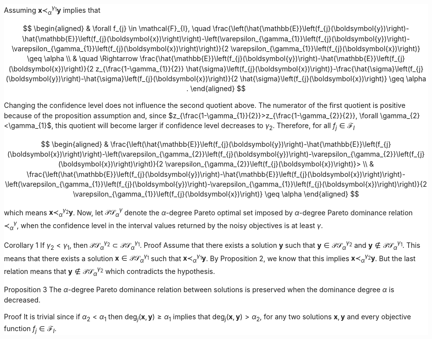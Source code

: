 Assuming $\boldsymbol{x} \prec_{\alpha}^{\gamma_{1}} \boldsymbol{y}$ implies that

$$
\begin{aligned}
& \forall f_{j} \in \mathcal{F}_{I}, \quad \frac{\left(\hat{\mathbb{E}}\left(f_{j}(\boldsymbol{y})\right)-\hat{\mathbb{E}}\left(f_{j}(\boldsymbol{x})\right)\right)-\left(\varepsilon_{\gamma_{1}}\left(f_{j}(\boldsymbol{y})\right)-\varepsilon_{\gamma_{1}}\left(f_{j}(\boldsymbol{x})\right)\right)}{2 \varepsilon_{\gamma_{1}}\left(f_{j}(\boldsymbol{x})\right)} \geq \alpha \\
& \quad \Rightarrow \frac{\hat{\mathbb{E}}\left(f_{j}(\boldsymbol{y})\right)-\hat{\mathbb{E}}\left(f_{j}(\boldsymbol{x})\right)}{2 z_{\frac{1-\gamma_{1}}{2}} \hat{\sigma}\left(f_{j}(\boldsymbol{x})\right)}-\frac{\hat{\sigma}\left(f_{j}(\boldsymbol{y})\right)-\hat{\sigma}\left(f_{j}(\boldsymbol{x})\right)}{2 \hat{\sigma}\left(f_{j}(\boldsymbol{x})\right)} \geq \alpha .
\end{aligned}
$$

Changing the confidence level does not influence the second quotient above. The numerator of the first quotient is positive because of the proposition assumption and, since $z_{\frac{1-\gamma_{1}}{2}}>z_{\frac{1-\gamma_{2}}{2}}, \forall \gamma_{2}<\gamma_{1}$, this quotient will become larger if confidence level decreases to $\gamma_{2}$. Therefore, for all $f_{j} \in \mathcal{F}_{I}$

$$
\begin{aligned}
& \frac{\left(\hat{\mathbb{E}}\left(f_{j}(\boldsymbol{y})\right)-\hat{\mathbb{E}}\left(f_{j}(\boldsymbol{x})\right)\right)-\left(\varepsilon_{\gamma_{2}}\left(f_{j}(\boldsymbol{y})\right)-\varepsilon_{\gamma_{2}}\left(f_{j}(\boldsymbol{x})\right)\right)}{2 \varepsilon_{\gamma_{2}}\left(f_{j}(\boldsymbol{x})\right)}> \\
& \frac{\left(\hat{\mathbb{E}}\left(f_{j}(\boldsymbol{y})\right)-\hat{\mathbb{E}}\left(f_{j}(\boldsymbol{x})\right)\right)-\left(\varepsilon_{\gamma_{1}}\left(f_{j}(\boldsymbol{y})\right)-\varepsilon_{\gamma_{1}}\left(f_{j}(\boldsymbol{x})\right)\right)}{2 \varepsilon_{\gamma_{1}}\left(f_{j}(\boldsymbol{x})\right)} \geq \alpha
\end{aligned}
$$

which means $\boldsymbol{x} \prec_{\alpha}^{\gamma_{2}} \boldsymbol{y}$.
Now, let $\mathcal{P} \mathcal{S}_{\alpha}^{\gamma}$ denote the $\alpha$-degree Pareto optimal set imposed by $\alpha$-degree Pareto dominance relation $\prec_{\alpha}^{\gamma}$, when the confidence level in the interval values returned by the noisy objectives is at least $\gamma$.

Corollary 1 If $\gamma_{2}<\gamma_{1}$, then $\mathcal{P} \mathcal{S}_{\alpha}^{\gamma_{2}} \subset \mathcal{P} \mathcal{S}_{\alpha}^{\gamma_{1}}$.
Proof Assume that there exists a solution $\boldsymbol{y}$ such that $\boldsymbol{y} \in \mathcal{P} \mathcal{S}_{\alpha}^{\gamma_{2}}$ and $\boldsymbol{y} \notin \mathcal{P} \mathcal{S}_{\alpha}^{\gamma_{1}}$. This means that there exists a solution $\boldsymbol{x} \in \mathcal{P} \mathcal{S}_{\alpha}^{\gamma_{1}}$ such that $\boldsymbol{x} \prec_{\alpha}^{\gamma_{1}} \boldsymbol{y}$. By Proposition 2, we know that this implies $\boldsymbol{x} \prec_{\alpha}^{\gamma_{2}} \boldsymbol{y}$. But the last relation means that $\boldsymbol{y} \notin \mathcal{P} \mathcal{S}_{\alpha}^{\gamma_{2}}$ which contradicts the hypothesis.

Proposition 3 The $\alpha$-degree Pareto dominance relation between solutions is preserved when the dominance degree $\alpha$ is decreased.

Proof It is trivial since if $\alpha_{2}<\alpha_{1}$ then $\operatorname{deg}_{j}(\boldsymbol{x}, \boldsymbol{y}) \geq \alpha_{1}$ implies that $\operatorname{deg}_{j}(\boldsymbol{x}, \boldsymbol{y})>\alpha_{2}$, for any two solutions $\boldsymbol{x}, \boldsymbol{y}$ and every objective function $f_{j} \in \mathcal{F}_{I}$.
